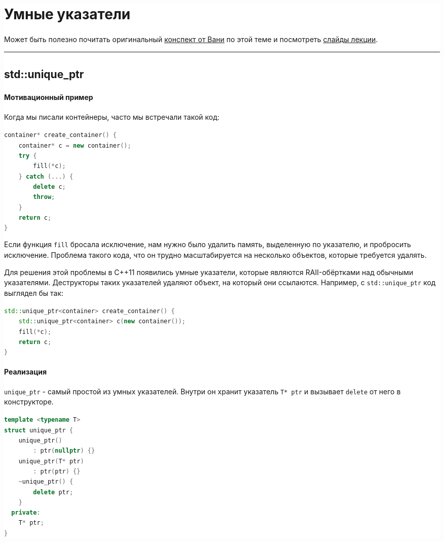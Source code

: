# Умные указатели

Может быть полезно почитать оригинальный [конспект от Вани](https://github.com/sorokin/cpp-notes/blob/master/smart-pointers.tex) по этой теме и посмотреть [слайды лекции](slides/shared_ptr.pdf).
- - -
## std::unique_ptr

#### Мотивационный пример

Когда мы писали контейнеры, часто мы встречали такой код:

```c++
container* create_container() {
    container* c = new container();
    try {
        fill(*c);
    } catch (...) {
        delete c;
        throw;
    }
    return c;
}
```

Если функция `fill` бросала исключение, нам нужно было удалить память, выделенную по указателю, и пробросить исключение. Проблема такого кода, что он трудно масштабируется на несколько объектов, которые требуется удалять.

Для решения этой проблемы в C++11 появились умные указатели, которые являются RAII-обёртками над обычными указателями. Деструкторы таких указателей удаляют объект, на который они ссылаются. Например, с `std::unique_ptr` код выглядел бы так:

```c++
std::unique_ptr<container> create_container() {
    std::unique_ptr<container> c(new container());
    fill(*c);
    return c;
}
```

#### Реализация

`unique_ptr` - самый простой из умных указателей. Внутри он хранит указатель `T* ptr` и вызывает `delete` от него в конструкторе.

```c++
template <typename T>
struct unique_ptr {
    unique_ptr()
        : ptr(nullptr) {}
    unique_ptr(T* ptr)
        : ptr(ptr) {}
    ~unique_ptr() {
        delete ptr;
    }
  private:
    T* ptr;
}
```
